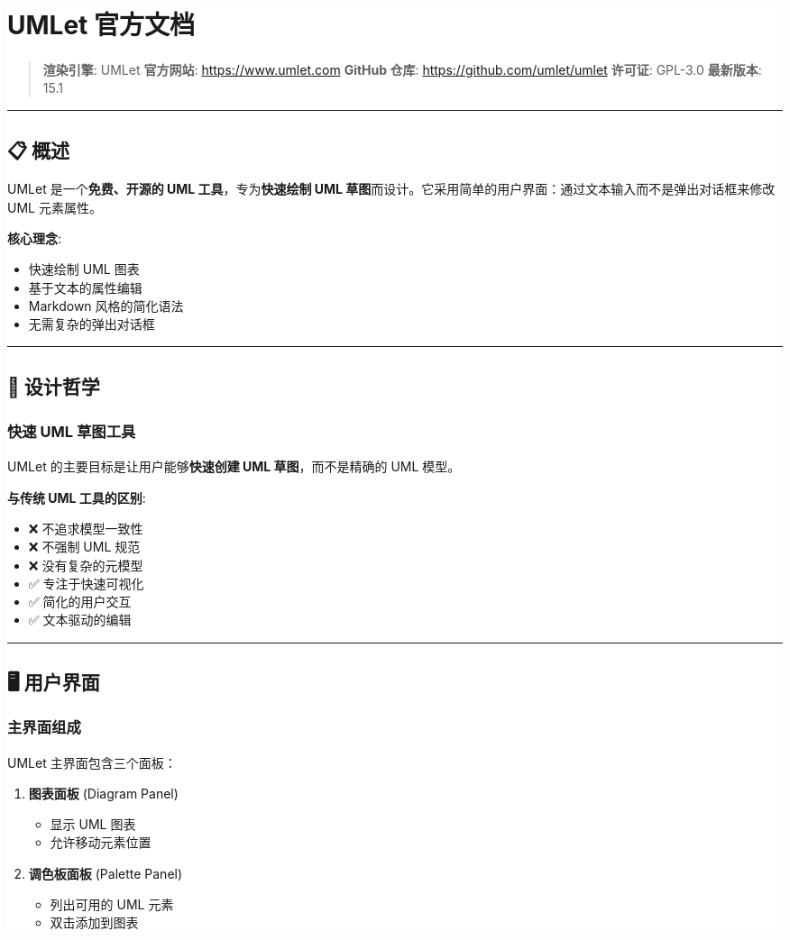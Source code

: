 # UMLet 官方文档

> **渲染引擎**: UMLet
> **官方网站**: https://www.umlet.com
> **GitHub 仓库**: https://github.com/umlet/umlet
> **许可证**: GPL-3.0
> **最新版本**: 15.1

---

## 📋 概述

UMLet 是一个**免费、开源的 UML 工具**，专为**快速绘制 UML 草图**而设计。它采用简单的用户界面：通过文本输入而不是弹出对话框来修改 UML 元素属性。

**核心理念**:

- 快速绘制 UML 图表
- 基于文本的属性编辑
- Markdown 风格的简化语法
- 无需复杂的弹出对话框

---

## 🎯 设计哲学

### 快速 UML 草图工具

UMLet 的主要目标是让用户能够**快速创建 UML 草图**，而不是精确的 UML 模型。

**与传统 UML 工具的区别**:

- ❌ 不追求模型一致性
- ❌ 不强制 UML 规范
- ❌ 没有复杂的元模型
- ✅ 专注于快速可视化
- ✅ 简化的用户交互
- ✅ 文本驱动的编辑

---

## 🖥️ 用户界面

### 主界面组成

UMLet 主界面包含三个面板：

1. **图表面板** (Diagram Panel)
   - 显示 UML 图表
   - 允许移动元素位置

2. **调色板面板** (Palette Panel)
   - 列出可用的 UML 元素
   - 双击添加到图表
